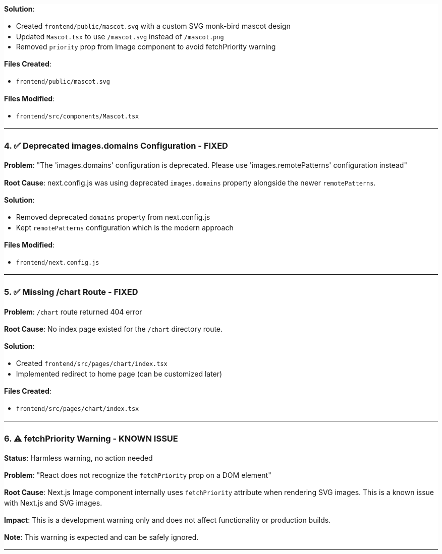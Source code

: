 **Solution**:
- Created `frontend/public/mascot.svg` with a custom SVG monk-bird mascot design
- Updated `Mascot.tsx` to use `/mascot.svg` instead of `/mascot.png`
- Removed `priority` prop from Image component to avoid fetchPriority warning

**Files Created**:
- `frontend/public/mascot.svg`

**Files Modified**:
- `frontend/src/components/Mascot.tsx`

---

### 4. ✅ **Deprecated images.domains Configuration - FIXED**
**Problem**: "The 'images.domains' configuration is deprecated. Please use 'images.remotePatterns' configuration instead"

**Root Cause**: next.config.js was using deprecated `images.domains` property alongside the newer `remotePatterns`.

**Solution**:
- Removed deprecated `domains` property from next.config.js
- Kept `remotePatterns` configuration which is the modern approach

**Files Modified**:
- `frontend/next.config.js`

---

### 5. ✅ **Missing /chart Route - FIXED**
**Problem**: `/chart` route returned 404 error

**Root Cause**: No index page existed for the `/chart` directory route.

**Solution**:
- Created `frontend/src/pages/chart/index.tsx`
- Implemented redirect to home page (can be customized later)

**Files Created**:
- `frontend/src/pages/chart/index.tsx`

---

### 6. ⚠️ **fetchPriority Warning - KNOWN ISSUE**
**Status**: Harmless warning, no action needed

**Problem**: "React does not recognize the `fetchPriority` prop on a DOM element"

**Root Cause**: Next.js Image component internally uses `fetchPriority` attribute when rendering SVG images. This is a known issue with Next.js and SVG images.

**Impact**: This is a development warning only and does not affect functionality or production builds.

**Note**: This warning is expected and can be safely ignored.

---